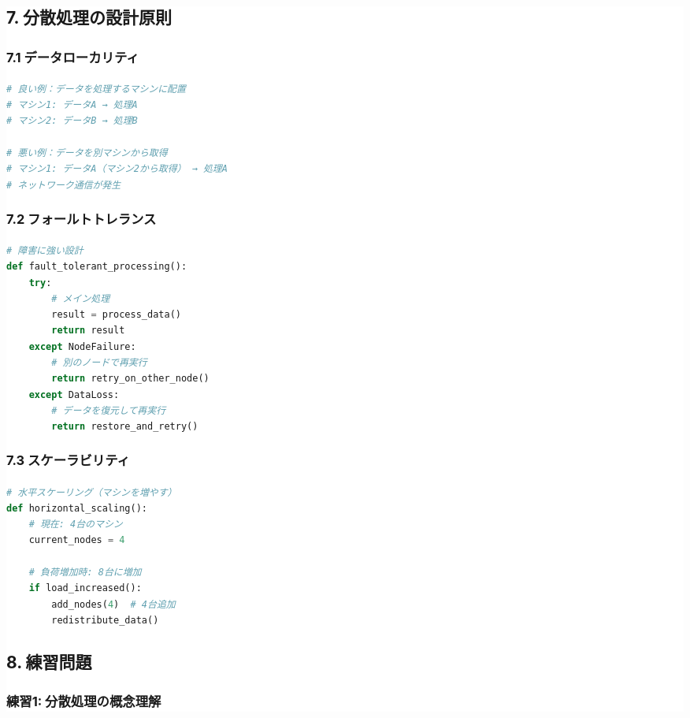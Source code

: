 ```yaml
```

## 7. 分散処理の設計原則

### 7.1 データローカリティ

```python
# 良い例：データを処理するマシンに配置
# マシン1: データA → 処理A
# マシン2: データB → 処理B

# 悪い例：データを別マシンから取得
# マシン1: データA（マシン2から取得） → 処理A
# ネットワーク通信が発生
```

### 7.2 フォールトトレランス

```python
# 障害に強い設計
def fault_tolerant_processing():
    try:
        # メイン処理
        result = process_data()
        return result
    except NodeFailure:
        # 別のノードで再実行
        return retry_on_other_node()
    except DataLoss:
        # データを復元して再実行
        return restore_and_retry()
```

### 7.3 スケーラビリティ

```python
# 水平スケーリング（マシンを増やす）
def horizontal_scaling():
    # 現在: 4台のマシン
    current_nodes = 4
    
    # 負荷増加時: 8台に増加
    if load_increased():
        add_nodes(4)  # 4台追加
        redistribute_data()
```

## 8. 練習問題

### 練習1: 分散処理の概念理解
